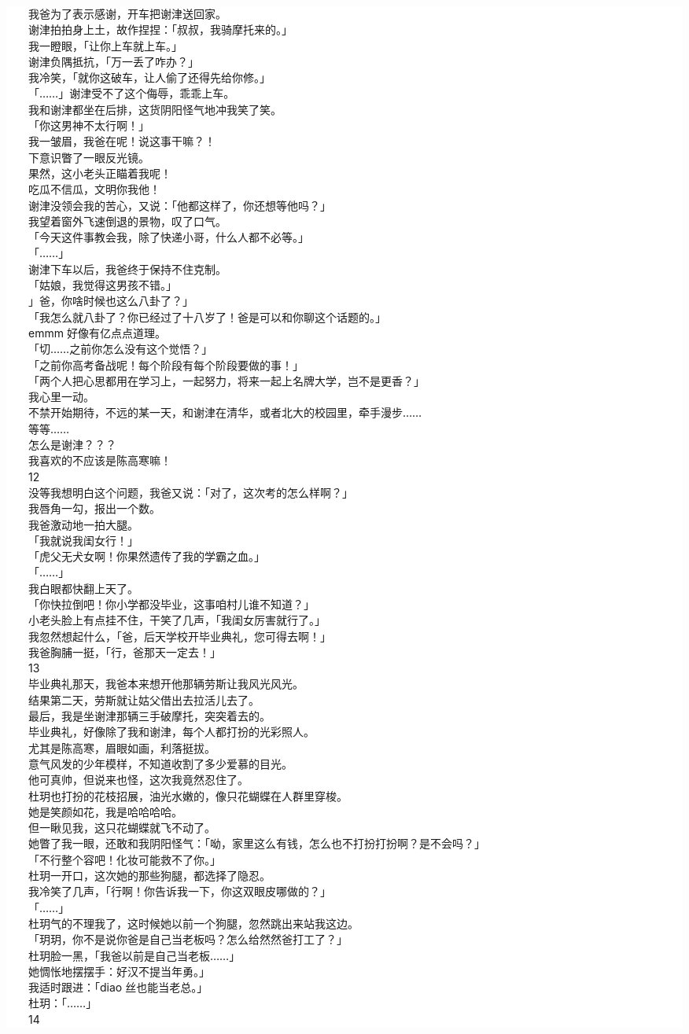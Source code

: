 &emsp;&emsp;我爸为了表示感谢，开车把谢津送回家。  
&emsp;&emsp;谢津拍拍身上土，故作捏捏：「叔叔，我骑摩托来的。」  
&emsp;&emsp;我一瞪眼，「让你上车就上车。」  
&emsp;&emsp;谢津负隅抵抗，「万一丢了咋办？」  
&emsp;&emsp;我冷笑，「就你这破车，让人偷了还得先给你修。」  
&emsp;&emsp;「……」谢津受不了这个侮辱，乖乖上车。  
&emsp;&emsp;我和谢津都坐在后排，这货阴阳怪气地冲我笑了笑。  
&emsp;&emsp;「你这男神不太行啊！」  
&emsp;&emsp;我一皱眉，我爸在呢！说这事干嘛？！  
&emsp;&emsp;下意识瞥了一眼反光镜。  
&emsp;&emsp;果然，这小老头正瞄着我呢！  
&emsp;&emsp;吃瓜不信瓜，文明你我他！  
&emsp;&emsp;谢津没领会我的苦心，又说：「他都这样了，你还想等他吗？」  
&emsp;&emsp;我望着窗外飞速倒退的景物，叹了口气。  
&emsp;&emsp;「今天这件事教会我，除了快递小哥，什么人都不必等。」  
&emsp;&emsp;「……」  
&emsp;&emsp;谢津下车以后，我爸终于保持不住克制。  
&emsp;&emsp;「姑娘，我觉得这男孩不错。」  
&emsp;&emsp;」爸，你啥时候也这么八卦了？」  
&emsp;&emsp;「我怎么就八卦了？你已经过了十八岁了！爸是可以和你聊这个话题的。」  
&emsp;&emsp;emmm 好像有亿点点道理。  
&emsp;&emsp;「切……之前你怎么没有这个觉悟？」  
&emsp;&emsp;「之前你高考备战呢！每个阶段有每个阶段要做的事！」  
&emsp;&emsp;「两个人把心思都用在学习上，一起努力，将来一起上名牌大学，岂不是更香？」  
&emsp;&emsp;我心里一动。  
&emsp;&emsp;不禁开始期待，不远的某一天，和谢津在清华，或者北大的校园里，牵手漫步……  
&emsp;&emsp;等等……  
&emsp;&emsp;怎么是谢津？？？  
&emsp;&emsp;我喜欢的不应该是陈高寒嘛！  
&emsp;&emsp;12  
&emsp;&emsp;没等我想明白这个问题，我爸又说：「对了，这次考的怎么样啊？」  
&emsp;&emsp;我唇角一勾，报出一个数。  
&emsp;&emsp;我爸激动地一拍大腿。  
&emsp;&emsp;「我就说我闺女行！」  
&emsp;&emsp;「虎父无犬女啊！你果然遗传了我的学霸之血。」  
&emsp;&emsp;「……」  
&emsp;&emsp;我白眼都快翻上天了。  
&emsp;&emsp;「你快拉倒吧！你小学都没毕业，这事咱村儿谁不知道？」  
&emsp;&emsp;小老头脸上有点挂不住，干笑了几声，「我闺女厉害就行了。」  
&emsp;&emsp;我忽然想起什么，「爸，后天学校开毕业典礼，您可得去啊！」  
&emsp;&emsp;我爸胸脯一挺，「行，爸那天一定去！」  
&emsp;&emsp;13  
&emsp;&emsp;毕业典礼那天，我爸本来想开他那辆劳斯让我风光风光。  
&emsp;&emsp;结果第二天，劳斯就让姑父借出去拉活儿去了。  
&emsp;&emsp;最后，我是坐谢津那辆三手破摩托，突突着去的。  
&emsp;&emsp;毕业典礼，好像除了我和谢津，每个人都打扮的光彩照人。  
&emsp;&emsp;尤其是陈高寒，眉眼如画，利落挺拔。  
&emsp;&emsp;意气风发的少年模样，不知道收割了多少爱慕的目光。  
&emsp;&emsp;他可真帅，但说来也怪，这次我竟然忍住了。  
&emsp;&emsp;杜玥也打扮的花枝招展，油光水嫩的，像只花蝴蝶在人群里穿梭。  
&emsp;&emsp;她是笑颜如花，我是哈哈哈哈。  
&emsp;&emsp;但一瞅见我，这只花蝴蝶就飞不动了。  
&emsp;&emsp;她瞥了我一眼，还敢和我阴阳怪气：「呦，家里这么有钱，怎么也不打扮打扮啊？是不会吗？」  
&emsp;&emsp;「不行整个容吧！化妆可能救不了你。」  
&emsp;&emsp;杜玥一开口，这次她的那些狗腿，都选择了隐忍。  
&emsp;&emsp;我冷笑了几声，「行啊！你告诉我一下，你这双眼皮哪做的？」  
&emsp;&emsp;「……」  
&emsp;&emsp;杜玥气的不理我了，这时候她以前一个狗腿，忽然跳出来站我这边。  
&emsp;&emsp;「玥玥，你不是说你爸是自己当老板吗？怎么给然然爸打工了？」  
&emsp;&emsp;杜玥脸一黑，「我爸以前是自己当老板……」  
&emsp;&emsp;她惆怅地摆摆手：好汉不提当年勇。」  
&emsp;&emsp;我适时跟进：「diao 丝也能当老总。」  
&emsp;&emsp;杜玥：「……」  
&emsp;&emsp;14  